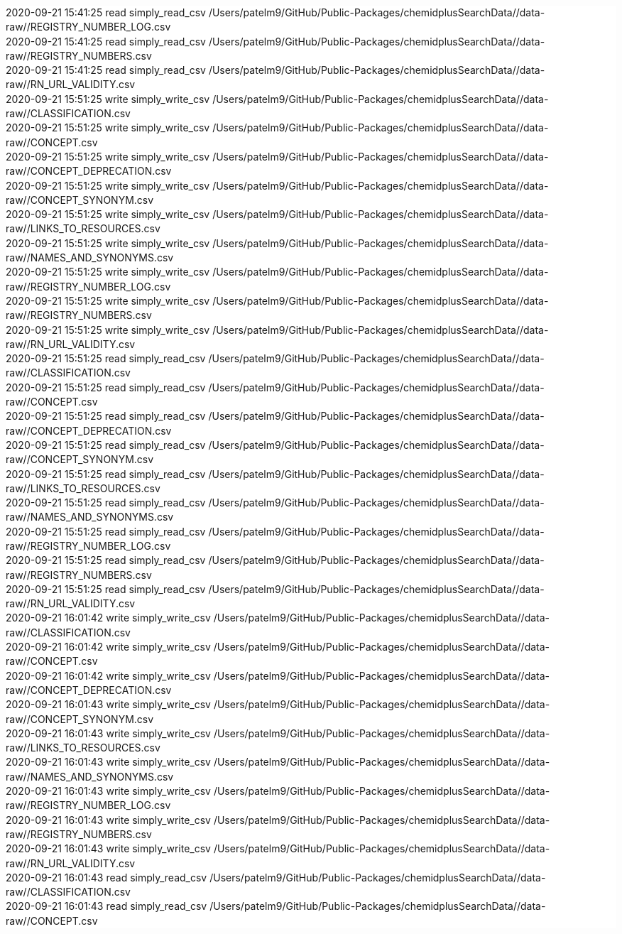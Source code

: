 2020-09-21 15:41:25	read	simply_read_csv	/Users/patelm9/GitHub/Public-Packages/chemidplusSearchData//data-raw//REGISTRY_NUMBER_LOG.csv	
2020-09-21 15:41:25	read	simply_read_csv	/Users/patelm9/GitHub/Public-Packages/chemidplusSearchData//data-raw//REGISTRY_NUMBERS.csv	
2020-09-21 15:41:25	read	simply_read_csv	/Users/patelm9/GitHub/Public-Packages/chemidplusSearchData//data-raw//RN_URL_VALIDITY.csv	
2020-09-21 15:51:25	write	simply_write_csv	/Users/patelm9/GitHub/Public-Packages/chemidplusSearchData//data-raw//CLASSIFICATION.csv	
2020-09-21 15:51:25	write	simply_write_csv	/Users/patelm9/GitHub/Public-Packages/chemidplusSearchData//data-raw//CONCEPT.csv	
2020-09-21 15:51:25	write	simply_write_csv	/Users/patelm9/GitHub/Public-Packages/chemidplusSearchData//data-raw//CONCEPT_DEPRECATION.csv	
2020-09-21 15:51:25	write	simply_write_csv	/Users/patelm9/GitHub/Public-Packages/chemidplusSearchData//data-raw//CONCEPT_SYNONYM.csv	
2020-09-21 15:51:25	write	simply_write_csv	/Users/patelm9/GitHub/Public-Packages/chemidplusSearchData//data-raw//LINKS_TO_RESOURCES.csv	
2020-09-21 15:51:25	write	simply_write_csv	/Users/patelm9/GitHub/Public-Packages/chemidplusSearchData//data-raw//NAMES_AND_SYNONYMS.csv	
2020-09-21 15:51:25	write	simply_write_csv	/Users/patelm9/GitHub/Public-Packages/chemidplusSearchData//data-raw//REGISTRY_NUMBER_LOG.csv	
2020-09-21 15:51:25	write	simply_write_csv	/Users/patelm9/GitHub/Public-Packages/chemidplusSearchData//data-raw//REGISTRY_NUMBERS.csv	
2020-09-21 15:51:25	write	simply_write_csv	/Users/patelm9/GitHub/Public-Packages/chemidplusSearchData//data-raw//RN_URL_VALIDITY.csv	
2020-09-21 15:51:25	read	simply_read_csv	/Users/patelm9/GitHub/Public-Packages/chemidplusSearchData//data-raw//CLASSIFICATION.csv	
2020-09-21 15:51:25	read	simply_read_csv	/Users/patelm9/GitHub/Public-Packages/chemidplusSearchData//data-raw//CONCEPT.csv	
2020-09-21 15:51:25	read	simply_read_csv	/Users/patelm9/GitHub/Public-Packages/chemidplusSearchData//data-raw//CONCEPT_DEPRECATION.csv	
2020-09-21 15:51:25	read	simply_read_csv	/Users/patelm9/GitHub/Public-Packages/chemidplusSearchData//data-raw//CONCEPT_SYNONYM.csv	
2020-09-21 15:51:25	read	simply_read_csv	/Users/patelm9/GitHub/Public-Packages/chemidplusSearchData//data-raw//LINKS_TO_RESOURCES.csv	
2020-09-21 15:51:25	read	simply_read_csv	/Users/patelm9/GitHub/Public-Packages/chemidplusSearchData//data-raw//NAMES_AND_SYNONYMS.csv	
2020-09-21 15:51:25	read	simply_read_csv	/Users/patelm9/GitHub/Public-Packages/chemidplusSearchData//data-raw//REGISTRY_NUMBER_LOG.csv	
2020-09-21 15:51:25	read	simply_read_csv	/Users/patelm9/GitHub/Public-Packages/chemidplusSearchData//data-raw//REGISTRY_NUMBERS.csv	
2020-09-21 15:51:25	read	simply_read_csv	/Users/patelm9/GitHub/Public-Packages/chemidplusSearchData//data-raw//RN_URL_VALIDITY.csv	
2020-09-21 16:01:42	write	simply_write_csv	/Users/patelm9/GitHub/Public-Packages/chemidplusSearchData//data-raw//CLASSIFICATION.csv	
2020-09-21 16:01:42	write	simply_write_csv	/Users/patelm9/GitHub/Public-Packages/chemidplusSearchData//data-raw//CONCEPT.csv	
2020-09-21 16:01:42	write	simply_write_csv	/Users/patelm9/GitHub/Public-Packages/chemidplusSearchData//data-raw//CONCEPT_DEPRECATION.csv	
2020-09-21 16:01:43	write	simply_write_csv	/Users/patelm9/GitHub/Public-Packages/chemidplusSearchData//data-raw//CONCEPT_SYNONYM.csv	
2020-09-21 16:01:43	write	simply_write_csv	/Users/patelm9/GitHub/Public-Packages/chemidplusSearchData//data-raw//LINKS_TO_RESOURCES.csv	
2020-09-21 16:01:43	write	simply_write_csv	/Users/patelm9/GitHub/Public-Packages/chemidplusSearchData//data-raw//NAMES_AND_SYNONYMS.csv	
2020-09-21 16:01:43	write	simply_write_csv	/Users/patelm9/GitHub/Public-Packages/chemidplusSearchData//data-raw//REGISTRY_NUMBER_LOG.csv	
2020-09-21 16:01:43	write	simply_write_csv	/Users/patelm9/GitHub/Public-Packages/chemidplusSearchData//data-raw//REGISTRY_NUMBERS.csv	
2020-09-21 16:01:43	write	simply_write_csv	/Users/patelm9/GitHub/Public-Packages/chemidplusSearchData//data-raw//RN_URL_VALIDITY.csv	
2020-09-21 16:01:43	read	simply_read_csv	/Users/patelm9/GitHub/Public-Packages/chemidplusSearchData//data-raw//CLASSIFICATION.csv	
2020-09-21 16:01:43	read	simply_read_csv	/Users/patelm9/GitHub/Public-Packages/chemidplusSearchData//data-raw//CONCEPT.csv	